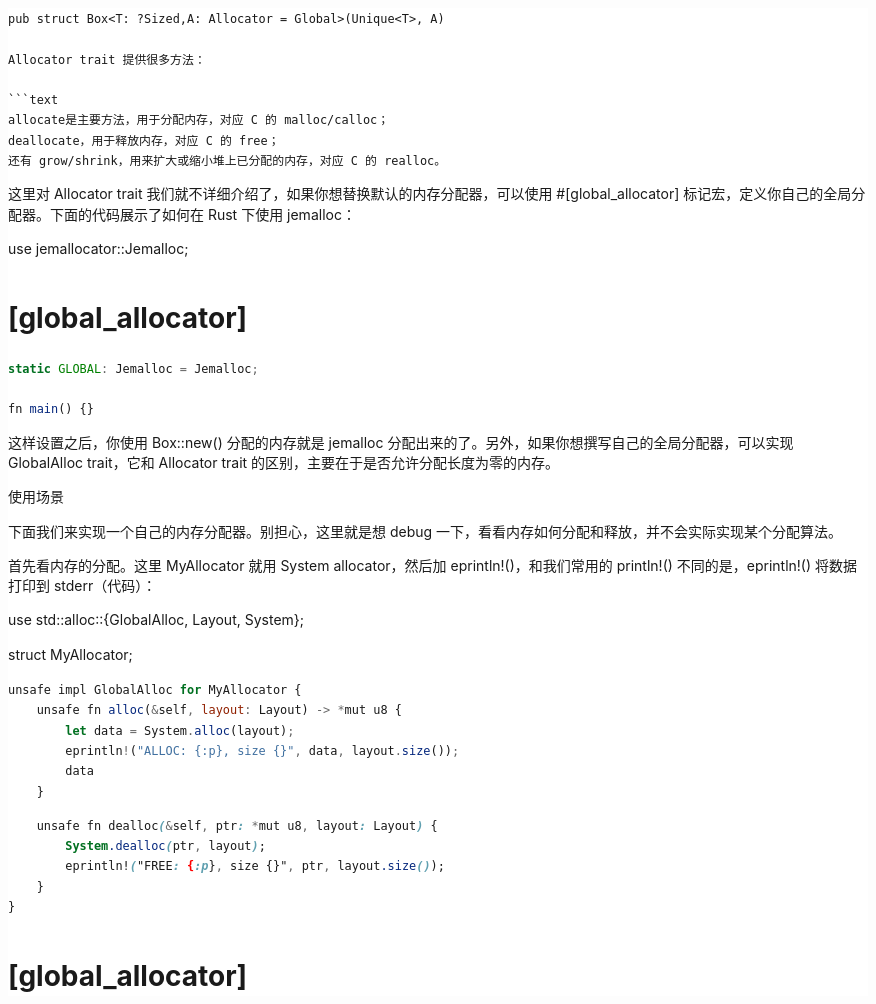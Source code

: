 ```text
pub struct Box<T: ?Sized,A: Allocator = Global>(Unique<T>, A)

Allocator trait 提供很多方法：

```text
allocate是主要方法，用于分配内存，对应 C 的 malloc/calloc；
deallocate，用于释放内存，对应 C 的 free；
还有 grow/shrink，用来扩大或缩小堆上已分配的内存，对应 C 的 realloc。
```

这里对 Allocator trait 我们就不详细介绍了，如果你想替换默认的内存分配器，可以使用 #[global_allocator] 标记宏，定义你自己的全局分配器。下面的代码展示了如何在 Rust 下使用 jemalloc：

use jemallocator::Jemalloc;

# [global_allocator]

```javascript
static GLOBAL: Jemalloc = Jemalloc;

fn main() {}
```

这样设置之后，你使用 Box::new() 分配的内存就是 jemalloc 分配出来的了。另外，如果你想撰写自己的全局分配器，可以实现 GlobalAlloc trait，它和 Allocator trait 的区别，主要在于是否允许分配长度为零的内存。

使用场景

下面我们来实现一个自己的内存分配器。别担心，这里就是想 debug 一下，看看内存如何分配和释放，并不会实际实现某个分配算法。

首先看内存的分配。这里 MyAllocator 就用 System allocator，然后加 eprintln!()，和我们常用的 println!() 不同的是，eprintln!() 将数据打印到 stderr（代码）：

use std::alloc::{GlobalAlloc, Layout, System};

struct MyAllocator;

```javascript
unsafe impl GlobalAlloc for MyAllocator {
    unsafe fn alloc(&self, layout: Layout) -> *mut u8 {
        let data = System.alloc(layout);
        eprintln!("ALLOC: {:p}, size {}", data, layout.size());
        data
    }
```

```css
    unsafe fn dealloc(&self, ptr: *mut u8, layout: Layout) {
        System.dealloc(ptr, layout);
        eprintln!("FREE: {:p}, size {}", ptr, layout.size());
    }
}
```

# [global_allocator]
